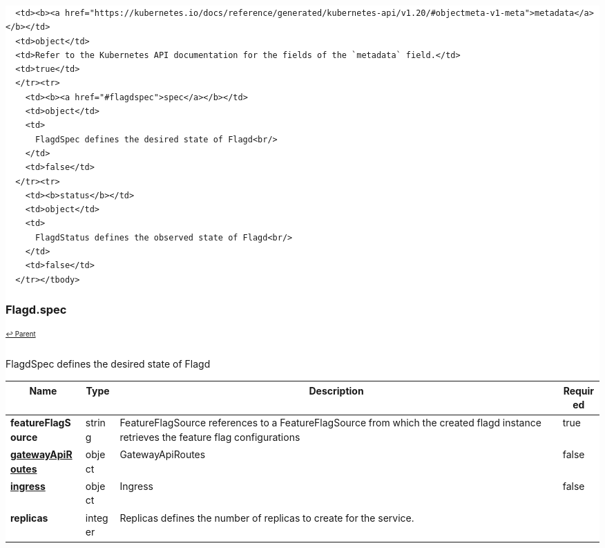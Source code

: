       <td><b><a href="https://kubernetes.io/docs/reference/generated/kubernetes-api/v1.20/#objectmeta-v1-meta">metadata</a></b></td>
      <td>object</td>
      <td>Refer to the Kubernetes API documentation for the fields of the `metadata` field.</td>
      <td>true</td>
      </tr><tr>
        <td><b><a href="#flagdspec">spec</a></b></td>
        <td>object</td>
        <td>
          FlagdSpec defines the desired state of Flagd<br/>
        </td>
        <td>false</td>
      </tr><tr>
        <td><b>status</b></td>
        <td>object</td>
        <td>
          FlagdStatus defines the observed state of Flagd<br/>
        </td>
        <td>false</td>
      </tr></tbody>
</table>


### Flagd.spec
<sup><sup>[↩ Parent](#flagd)</sup></sup>



FlagdSpec defines the desired state of Flagd

<table>
    <thead>
        <tr>
            <th>Name</th>
            <th>Type</th>
            <th>Description</th>
            <th>Required</th>
        </tr>
    </thead>
    <tbody><tr>
        <td><b>featureFlagSource</b></td>
        <td>string</td>
        <td>
          FeatureFlagSource references to a FeatureFlagSource from which the created flagd instance retrieves
the feature flag configurations<br/>
        </td>
        <td>true</td>
      </tr><tr>
        <td><b><a href="#flagdspecgatewayapiroutes">gatewayApiRoutes</a></b></td>
        <td>object</td>
        <td>
          GatewayApiRoutes<br/>
        </td>
        <td>false</td>
      </tr><tr>
        <td><b><a href="#flagdspecingress">ingress</a></b></td>
        <td>object</td>
        <td>
          Ingress<br/>
        </td>
        <td>false</td>
      </tr><tr>
        <td><b>replicas</b></td>
        <td>integer</td>
        <td>
          Replicas defines the number of replicas to create for the service.